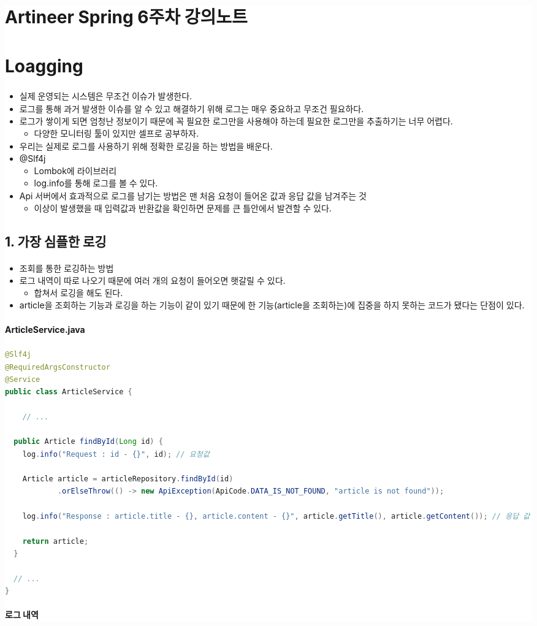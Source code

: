 # Artineer Spring 6주차 강의노트

# Loagging

- 실제 운영되는 시스템은 무조건 이슈가 발생한다.
- 로그를 통해 과거 발생한 이슈를 알 수 있고 해결하기 위해 로그는 매우 중요하고 무조건 필요하다.
- 로그가 쌓이게 되면 엄청난 정보이기 때문에 꼭 필요한 로그만을 사용해야 하는데 필요한 로그만을 추출하기는 너무 어렵다.
  - 다양한 모니터링 툴이 있지만 셀프로 공부하자.
- 우리는 실제로 로그를 사용하기 위해 정확한 로깅을 하는 방법을 배운다.
- @Slf4j
  - Lombok에 라이브러리
  - log.info를 통해 로그를 볼 수 있다.
- Api 서버에서 효과적으로 로그를 남기는 방법은 맨 처음 요청이 들어온 값과 응답 값을 남겨주는 것
  - 이상이 발생했을 때 입력값과 반환값을 확인하면 문제를 큰 틀안에서 발견할 수 있다.

## 1. 가장 심플한 로깅

- 조회를 통한 로깅하는 방법
- 로그 내역이 따로 나오기 때문에 여러 개의 요청이 들어오면 햇갈릴 수 있다.
  - 합쳐서 로깅을 해도 된다.
- article을 조회하는 기능과 로깅을 하는 기능이 같이 있기 때문에 한 기능(article을 조회하는)에 집중을 하지 못하는 코드가 됐다는 단점이 있다.

#### ArticleService.java

~~~java
@Slf4j
@RequiredArgsConstructor
@Service
public class ArticleService {
    
    // ...

  public Article findById(Long id) {
    log.info("Request : id - {}", id); // 요청값

    Article article = articleRepository.findById(id)
            .orElseThrow(() -> new ApiException(ApiCode.DATA_IS_NOT_FOUND, "article is not found"));

    log.info("Response : article.title - {}, article.content - {}", article.getTitle(), article.getContent()); // 응답 값

    return article;
  }
  
  // ...
}
~~~

#### 로그 내역
